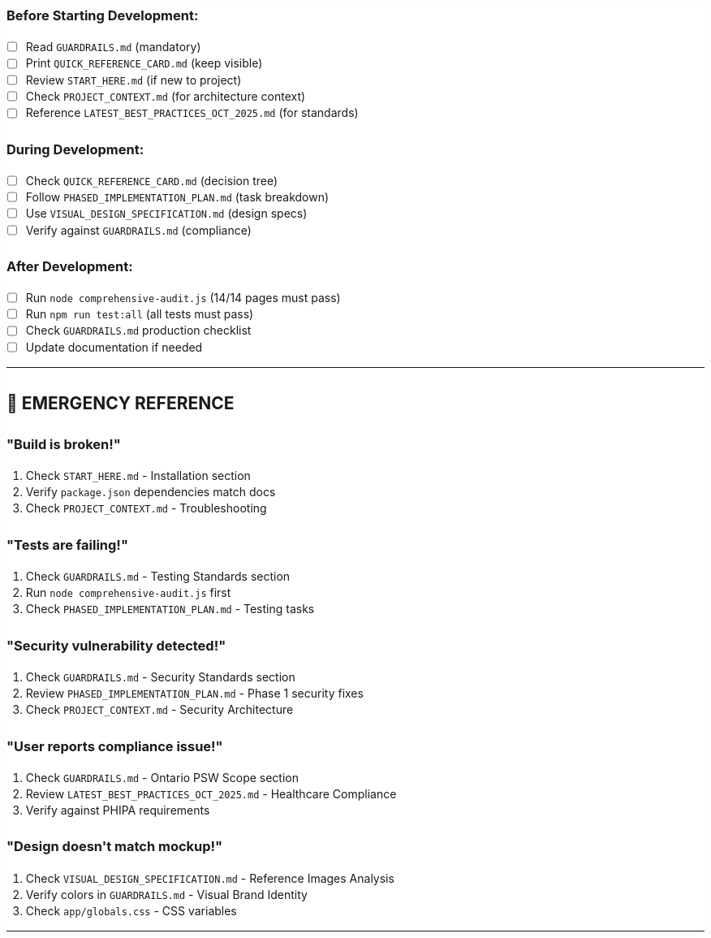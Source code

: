 ### Before Starting Development:
- [ ] Read `GUARDRAILS.md` (mandatory)
- [ ] Print `QUICK_REFERENCE_CARD.md` (keep visible)
- [ ] Review `START_HERE.md` (if new to project)
- [ ] Check `PROJECT_CONTEXT.md` (for architecture context)
- [ ] Reference `LATEST_BEST_PRACTICES_OCT_2025.md` (for standards)

### During Development:
- [ ] Check `QUICK_REFERENCE_CARD.md` (decision tree)
- [ ] Follow `PHASED_IMPLEMENTATION_PLAN.md` (task breakdown)
- [ ] Use `VISUAL_DESIGN_SPECIFICATION.md` (design specs)
- [ ] Verify against `GUARDRAILS.md` (compliance)

### After Development:
- [ ] Run `node comprehensive-audit.js` (14/14 pages must pass)
- [ ] Run `npm run test:all` (all tests must pass)
- [ ] Check `GUARDRAILS.md` production checklist
- [ ] Update documentation if needed

---

## 🚨 EMERGENCY REFERENCE

### "Build is broken!"
1. Check `START_HERE.md` - Installation section
2. Verify `package.json` dependencies match docs
3. Check `PROJECT_CONTEXT.md` - Troubleshooting

### "Tests are failing!"
1. Check `GUARDRAILS.md` - Testing Standards section
2. Run `node comprehensive-audit.js` first
3. Check `PHASED_IMPLEMENTATION_PLAN.md` - Testing tasks

### "Security vulnerability detected!"
1. Check `GUARDRAILS.md` - Security Standards section
2. Review `PHASED_IMPLEMENTATION_PLAN.md` - Phase 1 security fixes
3. Check `PROJECT_CONTEXT.md` - Security Architecture

### "User reports compliance issue!"
1. Check `GUARDRAILS.md` - Ontario PSW Scope section
2. Review `LATEST_BEST_PRACTICES_OCT_2025.md` - Healthcare Compliance
3. Verify against PHIPA requirements

### "Design doesn't match mockup!"
1. Check `VISUAL_DESIGN_SPECIFICATION.md` - Reference Images Analysis
2. Verify colors in `GUARDRAILS.md` - Visual Brand Identity
3. Check `app/globals.css` - CSS variables

---

